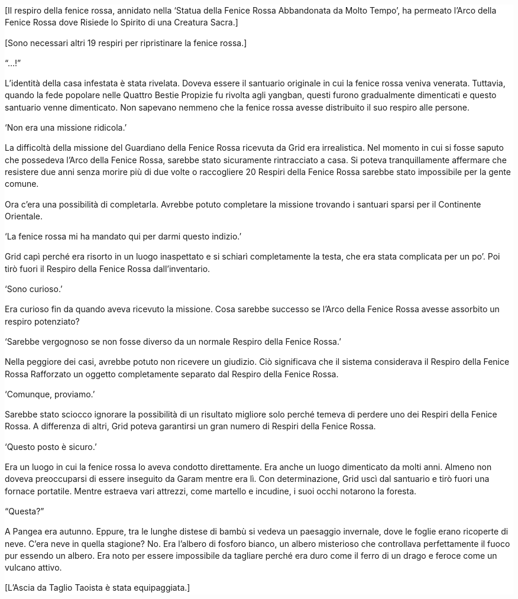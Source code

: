 [Il respiro della fenice rossa, annidato nella ‘Statua della Fenice Rossa Abbandonata da Molto Tempo’, ha permeato l’Arco della Fenice Rossa dove Risiede lo Spirito di una Creatura Sacra.]
 
[Sono necessari altri 19 respiri per ripristinare la fenice rossa.]
 
“…!”
 
L’identità della casa infestata è stata rivelata. Doveva essere il santuario originale in cui la fenice rossa veniva venerata. Tuttavia, quando la fede popolare nelle Quattro Bestie Propizie fu rivolta agli yangban, questi furono gradualmente dimenticati e questo santuario venne dimenticato. Non sapevano nemmeno che la fenice rossa avesse distribuito il suo respiro alle persone.
 
‘Non era una missione ridicola.’
 
La difficoltà della missione del Guardiano della Fenice Rossa ricevuta da Grid era irrealistica. Nel momento in cui si fosse saputo che possedeva l’Arco della Fenice Rossa, sarebbe stato sicuramente rintracciato a casa. Si poteva tranquillamente affermare che resistere due anni senza morire più di due volte o raccogliere 20 Respiri della Fenice Rossa sarebbe stato impossibile per la gente comune.
 
Ora c’era una possibilità di completarla. Avrebbe potuto completare la missione trovando i santuari sparsi per il Continente Orientale.
 
‘La fenice rossa mi ha mandato qui per darmi questo indizio.’
 
Grid capì perché era risorto in un luogo inaspettato e si schiarì completamente la testa, che era stata complicata per un po’. Poi tirò fuori il Respiro della Fenice Rossa dall’inventario.
 
‘Sono curioso.’
 
Era curioso fin da quando aveva ricevuto la missione. Cosa sarebbe successo se l’Arco della Fenice Rossa avesse assorbito un respiro potenziato?
 
‘Sarebbe vergognoso se non fosse diverso da un normale Respiro della Fenice Rossa.’
 
Nella peggiore dei casi, avrebbe potuto non ricevere un giudizio. Ciò significava che il sistema considerava il Respiro della Fenice Rossa Rafforzato un oggetto completamente separato dal Respiro della Fenice Rossa.
 
‘Comunque, proviamo.’
 
Sarebbe stato sciocco ignorare la possibilità di un risultato migliore solo perché temeva di perdere uno dei Respiri della Fenice Rossa. A differenza di altri, Grid poteva garantirsi un gran numero di Respiri della Fenice Rossa.
 
‘Questo posto è sicuro.’
 
Era un luogo in cui la fenice rossa lo aveva condotto direttamente. Era anche un luogo dimenticato da molti anni. Almeno non doveva preoccuparsi di essere inseguito da Garam mentre era lì. Con determinazione, Grid uscì dal santuario e tirò fuori una fornace portatile. Mentre estraeva vari attrezzi, come martello e incudine, i suoi occhi notarono la foresta.
 
“Questa?”
 
A Pangea era autunno. Eppure, tra le lunghe distese di bambù si vedeva un paesaggio invernale, dove le foglie erano ricoperte di neve. C’era neve in quella stagione? No. Era l’albero di fosforo bianco, un albero misterioso che controllava perfettamente il fuoco pur essendo un albero. Era noto per essere impossibile da tagliare perché era duro come il ferro di un drago e feroce come un vulcano attivo.
 
[L’Ascia da Taglio Taoista è stata equipaggiata.]
 